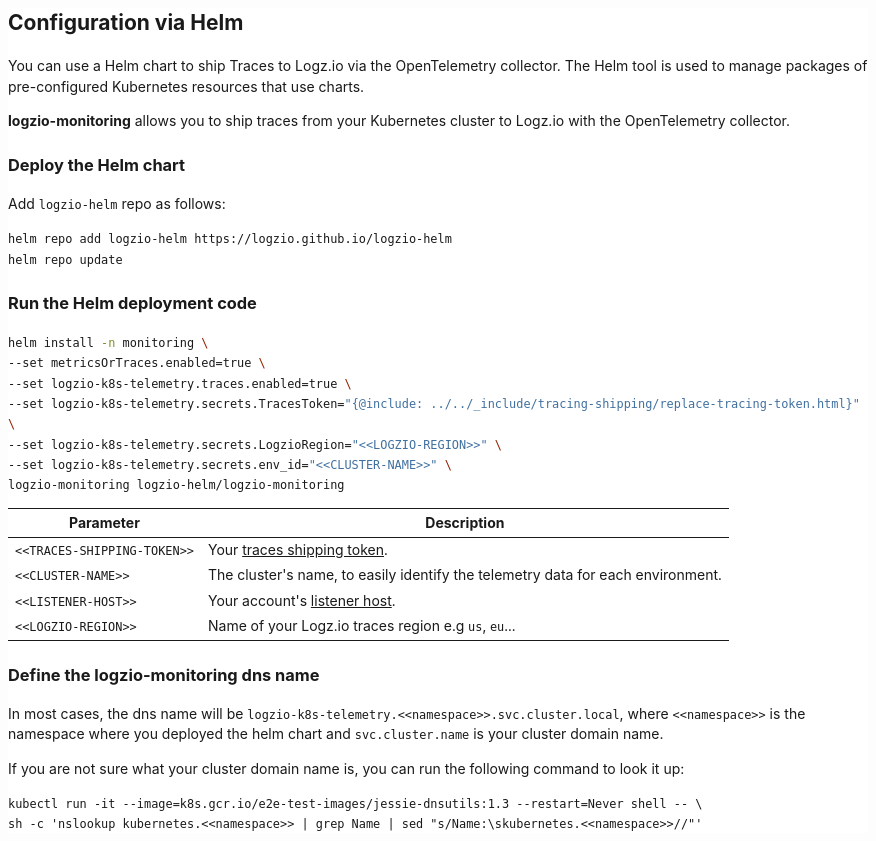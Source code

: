 

## Configuration via Helm

You can use a Helm chart to ship Traces to Logz.io via the OpenTelemetry collector. The Helm tool is used to manage packages of pre-configured Kubernetes resources that use charts.

**logzio-monitoring** allows you to ship traces from your Kubernetes cluster to Logz.io with the OpenTelemetry collector.


### Deploy the Helm chart
 
Add `logzio-helm` repo as follows:
 
```shell
helm repo add logzio-helm https://logzio.github.io/logzio-helm
helm repo update
```

### Run the Helm deployment code

```sh
helm install -n monitoring \
--set metricsOrTraces.enabled=true \
--set logzio-k8s-telemetry.traces.enabled=true \
--set logzio-k8s-telemetry.secrets.TracesToken="{@include: ../../_include/tracing-shipping/replace-tracing-token.html}" \
--set logzio-k8s-telemetry.secrets.LogzioRegion="<<LOGZIO-REGION>>" \
--set logzio-k8s-telemetry.secrets.env_id="<<CLUSTER-NAME>>" \
logzio-monitoring logzio-helm/logzio-monitoring
```

| Parameter | Description |
| --- | --- |
| `<<TRACES-SHIPPING-TOKEN>>` | Your [traces shipping token](https://app.logz.io/#/dashboard/settings/manage-tokens/data-shipping?product=tracing). |
| `<<CLUSTER-NAME>>` | The cluster's name, to easily identify the telemetry data for each environment. |
| `<<LISTENER-HOST>>` | Your account's [listener host](https://app.logz.io/#/dashboard/settings/manage-tokens/data-shipping?product=logs). |
| `<<LOGZIO-REGION>>` | Name of your Logz.io traces region e.g `us`, `eu`... |



### Define the logzio-monitoring dns name

In most cases, the dns name will be `logzio-k8s-telemetry.<<namespace>>.svc.cluster.local`, where `<<namespace>>` is the namespace where you deployed the helm chart and `svc.cluster.name` is your cluster domain name.
  
If you are not sure what your cluster domain name is, you can run the following command to look it up: 
  
```shell
kubectl run -it --image=k8s.gcr.io/e2e-test-images/jessie-dnsutils:1.3 --restart=Never shell -- \
sh -c 'nslookup kubernetes.<<namespace>> | grep Name | sed "s/Name:\skubernetes.<<namespace>>//"'
```
  